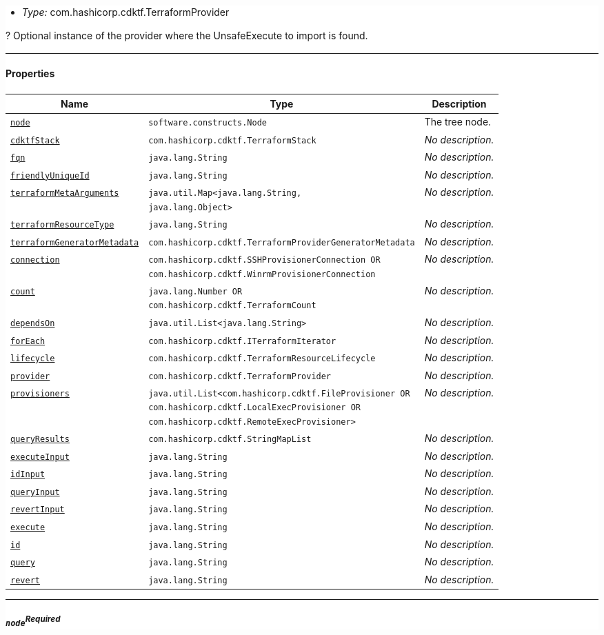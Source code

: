 - *Type:* com.hashicorp.cdktf.TerraformProvider

? Optional instance of the provider where the UnsafeExecute to import is found.

---

#### Properties <a name="Properties" id="Properties"></a>

| **Name** | **Type** | **Description** |
| --- | --- | --- |
| <code><a href="#@cdktf/provider-snowflake.unsafeExecute.UnsafeExecute.property.node">node</a></code> | <code>software.constructs.Node</code> | The tree node. |
| <code><a href="#@cdktf/provider-snowflake.unsafeExecute.UnsafeExecute.property.cdktfStack">cdktfStack</a></code> | <code>com.hashicorp.cdktf.TerraformStack</code> | *No description.* |
| <code><a href="#@cdktf/provider-snowflake.unsafeExecute.UnsafeExecute.property.fqn">fqn</a></code> | <code>java.lang.String</code> | *No description.* |
| <code><a href="#@cdktf/provider-snowflake.unsafeExecute.UnsafeExecute.property.friendlyUniqueId">friendlyUniqueId</a></code> | <code>java.lang.String</code> | *No description.* |
| <code><a href="#@cdktf/provider-snowflake.unsafeExecute.UnsafeExecute.property.terraformMetaArguments">terraformMetaArguments</a></code> | <code>java.util.Map<java.lang.String, java.lang.Object></code> | *No description.* |
| <code><a href="#@cdktf/provider-snowflake.unsafeExecute.UnsafeExecute.property.terraformResourceType">terraformResourceType</a></code> | <code>java.lang.String</code> | *No description.* |
| <code><a href="#@cdktf/provider-snowflake.unsafeExecute.UnsafeExecute.property.terraformGeneratorMetadata">terraformGeneratorMetadata</a></code> | <code>com.hashicorp.cdktf.TerraformProviderGeneratorMetadata</code> | *No description.* |
| <code><a href="#@cdktf/provider-snowflake.unsafeExecute.UnsafeExecute.property.connection">connection</a></code> | <code>com.hashicorp.cdktf.SSHProvisionerConnection OR com.hashicorp.cdktf.WinrmProvisionerConnection</code> | *No description.* |
| <code><a href="#@cdktf/provider-snowflake.unsafeExecute.UnsafeExecute.property.count">count</a></code> | <code>java.lang.Number OR com.hashicorp.cdktf.TerraformCount</code> | *No description.* |
| <code><a href="#@cdktf/provider-snowflake.unsafeExecute.UnsafeExecute.property.dependsOn">dependsOn</a></code> | <code>java.util.List<java.lang.String></code> | *No description.* |
| <code><a href="#@cdktf/provider-snowflake.unsafeExecute.UnsafeExecute.property.forEach">forEach</a></code> | <code>com.hashicorp.cdktf.ITerraformIterator</code> | *No description.* |
| <code><a href="#@cdktf/provider-snowflake.unsafeExecute.UnsafeExecute.property.lifecycle">lifecycle</a></code> | <code>com.hashicorp.cdktf.TerraformResourceLifecycle</code> | *No description.* |
| <code><a href="#@cdktf/provider-snowflake.unsafeExecute.UnsafeExecute.property.provider">provider</a></code> | <code>com.hashicorp.cdktf.TerraformProvider</code> | *No description.* |
| <code><a href="#@cdktf/provider-snowflake.unsafeExecute.UnsafeExecute.property.provisioners">provisioners</a></code> | <code>java.util.List<com.hashicorp.cdktf.FileProvisioner OR com.hashicorp.cdktf.LocalExecProvisioner OR com.hashicorp.cdktf.RemoteExecProvisioner></code> | *No description.* |
| <code><a href="#@cdktf/provider-snowflake.unsafeExecute.UnsafeExecute.property.queryResults">queryResults</a></code> | <code>com.hashicorp.cdktf.StringMapList</code> | *No description.* |
| <code><a href="#@cdktf/provider-snowflake.unsafeExecute.UnsafeExecute.property.executeInput">executeInput</a></code> | <code>java.lang.String</code> | *No description.* |
| <code><a href="#@cdktf/provider-snowflake.unsafeExecute.UnsafeExecute.property.idInput">idInput</a></code> | <code>java.lang.String</code> | *No description.* |
| <code><a href="#@cdktf/provider-snowflake.unsafeExecute.UnsafeExecute.property.queryInput">queryInput</a></code> | <code>java.lang.String</code> | *No description.* |
| <code><a href="#@cdktf/provider-snowflake.unsafeExecute.UnsafeExecute.property.revertInput">revertInput</a></code> | <code>java.lang.String</code> | *No description.* |
| <code><a href="#@cdktf/provider-snowflake.unsafeExecute.UnsafeExecute.property.execute">execute</a></code> | <code>java.lang.String</code> | *No description.* |
| <code><a href="#@cdktf/provider-snowflake.unsafeExecute.UnsafeExecute.property.id">id</a></code> | <code>java.lang.String</code> | *No description.* |
| <code><a href="#@cdktf/provider-snowflake.unsafeExecute.UnsafeExecute.property.query">query</a></code> | <code>java.lang.String</code> | *No description.* |
| <code><a href="#@cdktf/provider-snowflake.unsafeExecute.UnsafeExecute.property.revert">revert</a></code> | <code>java.lang.String</code> | *No description.* |

---

##### `node`<sup>Required</sup> <a name="node" id="@cdktf/provider-snowflake.unsafeExecute.UnsafeExecute.property.node"></a>
